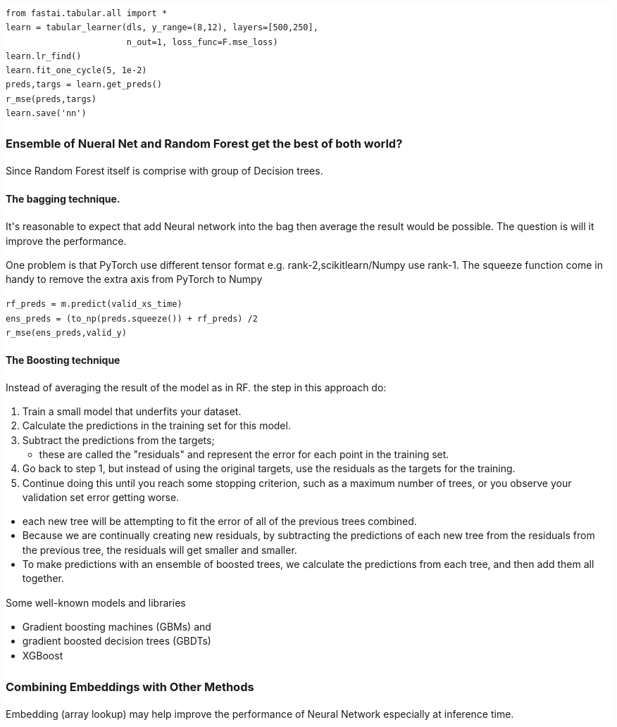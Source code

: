```
from fastai.tabular.all import *
learn = tabular_learner(dls, y_range=(8,12), layers=[500,250],
                        n_out=1, loss_func=F.mse_loss)
learn.lr_find()
learn.fit_one_cycle(5, 1e-2)
preds,targs = learn.get_preds()
r_mse(preds,targs)
learn.save('nn')
```

### Ensemble of Nueral Net and Random Forest get the best of both world?

Since Random Forest itself is comprise with group of Decision trees. 
#### The bagging technique.
It's reasonable to expect that add Neural network into the bag then average the result would be possible. The question is will it improve the performance. 

One problem is that PyTorch use different tensor format e.g. rank-2,scikitlearn/Numpy use rank-1. The squeeze function come in handy to remove the extra axis from PyTorch to Numpy

```
rf_preds = m.predict(valid_xs_time)
ens_preds = (to_np(preds.squeeze()) + rf_preds) /2
r_mse(ens_preds,valid_y)

```
#### The Boosting technique

Instead of averaging the result of the model as in RF.
the step in this approach do:
1. Train a small model that underfits your dataset.
2. Calculate the predictions in the training set for this model.
3. Subtract the predictions from the targets; 
    - these are called the "residuals" and represent the error for each point in the training set.
4. Go back to step 1, but instead of using the original targets, use the residuals as the targets for the training.
5. Continue doing this until you reach some stopping criterion, such as a maximum number of trees, or you observe your validation set error getting worse.

- each new tree will be attempting to fit the error of all of the previous trees combined.
- Because we are continually creating new residuals, by subtracting the predictions of each new tree from the residuals from the previous tree, the residuals will get smaller and smaller.
- To make predictions with an ensemble of boosted trees, we calculate the predictions from each tree, and then add them all together. 


Some well-known models and libraries

- Gradient boosting machines (GBMs) and 
- gradient boosted decision trees (GBDTs) 
- XGBoost

### Combining Embeddings with Other Methods
Embedding (array lookup) may help improve the performance of Neural Network especially at inference time. 


[^1]: This is the footnote.